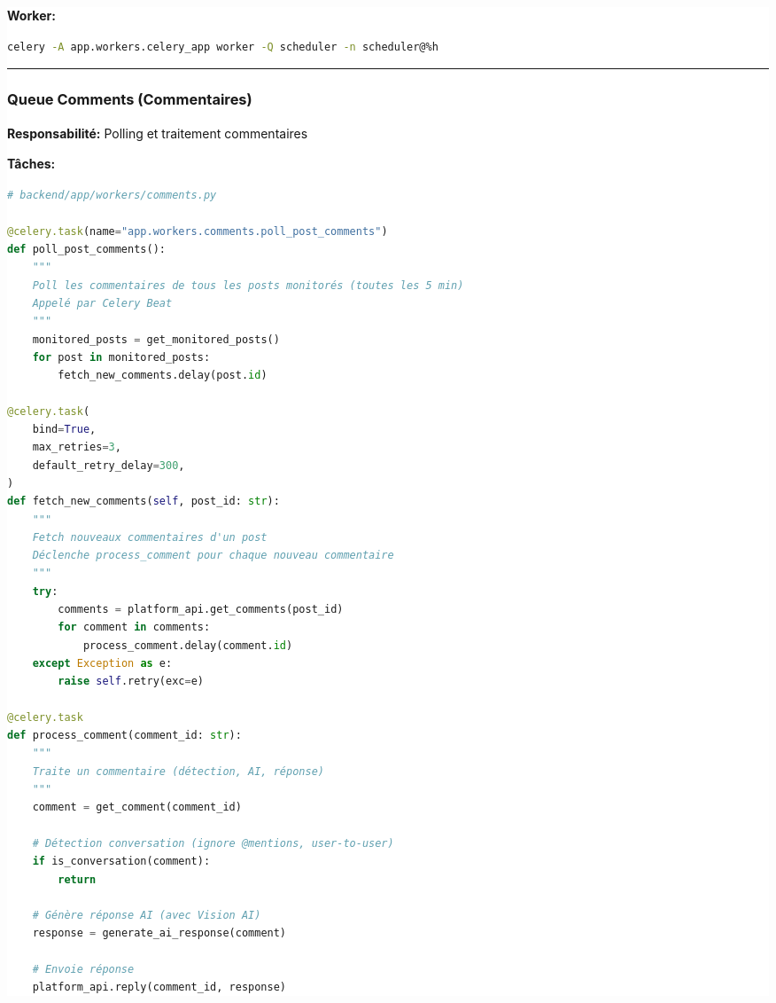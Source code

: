 **Worker:**
```bash
celery -A app.workers.celery_app worker -Q scheduler -n scheduler@%h
```

---

### Queue Comments (Commentaires)

**Responsabilité:** Polling et traitement commentaires

**Tâches:**
```python
# backend/app/workers/comments.py

@celery.task(name="app.workers.comments.poll_post_comments")
def poll_post_comments():
    """
    Poll les commentaires de tous les posts monitorés (toutes les 5 min)
    Appelé par Celery Beat
    """
    monitored_posts = get_monitored_posts()
    for post in monitored_posts:
        fetch_new_comments.delay(post.id)

@celery.task(
    bind=True,
    max_retries=3,
    default_retry_delay=300,
)
def fetch_new_comments(self, post_id: str):
    """
    Fetch nouveaux commentaires d'un post
    Déclenche process_comment pour chaque nouveau commentaire
    """
    try:
        comments = platform_api.get_comments(post_id)
        for comment in comments:
            process_comment.delay(comment.id)
    except Exception as e:
        raise self.retry(exc=e)

@celery.task
def process_comment(comment_id: str):
    """
    Traite un commentaire (détection, AI, réponse)
    """
    comment = get_comment(comment_id)

    # Détection conversation (ignore @mentions, user-to-user)
    if is_conversation(comment):
        return

    # Génère réponse AI (avec Vision AI)
    response = generate_ai_response(comment)

    # Envoie réponse
    platform_api.reply(comment_id, response)
```
